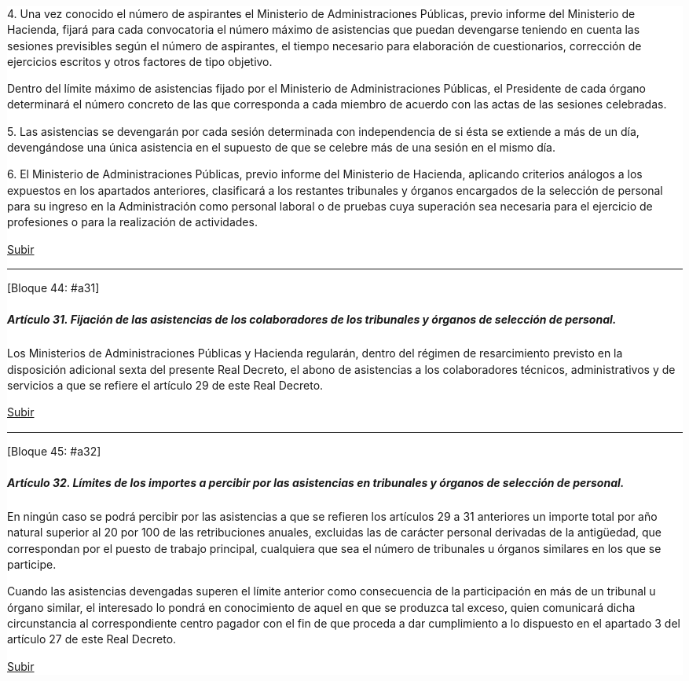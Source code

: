 4\. Una vez conocido el número de aspirantes el Ministerio de Administraciones Públicas, previo informe del Ministerio de Hacienda, fijará para cada convocatoria el número máximo de asistencias que puedan devengarse teniendo en cuenta las sesiones previsibles según el número de aspirantes, el tiempo necesario para elaboración de cuestionarios, corrección de ejercicios escritos y otros factores de tipo objetivo.

Dentro del límite máximo de asistencias fijado por el Ministerio de Administraciones Públicas, el Presidente de cada órgano determinará el número concreto de las que corresponda a cada miembro de acuerdo con las actas de las sesiones celebradas.

5\. Las asistencias se devengarán por cada sesión determinada con independencia de si ésta se extiende a más de un día, devengándose una única asistencia en el supuesto de que se celebre más de una sesión en el mismo día.

6\. El Ministerio de Administraciones Públicas, previo informe del Ministerio de Hacienda, aplicando criterios análogos a los expuestos en los apartados anteriores, clasificará a los restantes tribunales y órganos encargados de la selección de personal para su ingreso en la Administración como personal laboral o de pruebas cuya superación sea necesaria para el ejercicio de profesiones o para la realización de actividades.

[Subir](https://www.boe.es/buscar/act.php?id=BOE-A-2002-10337#top)

___

\[Bloque 44: #a31\]

##### Artículo 31. Fijación de las asistencias de los colaboradores de los tribunales y órganos de selección de personal.

Los Ministerios de Administraciones Públicas y Hacienda regularán, dentro del régimen de resarcimiento previsto en la disposición adicional sexta del presente Real Decreto, el abono de asistencias a los colaboradores técnicos, administrativos y de servicios a que se refiere el artículo 29 de este Real Decreto.

[Subir](https://www.boe.es/buscar/act.php?id=BOE-A-2002-10337#top)

___

\[Bloque 45: #a32\]

##### Artículo 32. Límites de los importes a percibir por las asistencias en tribunales y órganos de selección de personal.

En ningún caso se podrá percibir por las asistencias a que se refieren los artículos 29 a 31 anteriores un importe total por año natural superior al 20 por 100 de las retribuciones anuales, excluidas las de carácter personal derivadas de la antigüedad, que correspondan por el puesto de trabajo principal, cualquiera que sea el número de tribunales u órganos similares en los que se participe.

Cuando las asistencias devengadas superen el límite anterior como consecuencia de la participación en más de un tribunal u órgano similar, el interesado lo pondrá en conocimiento de aquel en que se produzca tal exceso, quien comunicará dicha circunstancia al correspondiente centro pagador con el fin de que proceda a dar cumplimiento a lo dispuesto en el apartado 3 del artículo 27 de este Real Decreto.

[Subir](https://www.boe.es/buscar/act.php?id=BOE-A-2002-10337#top)
